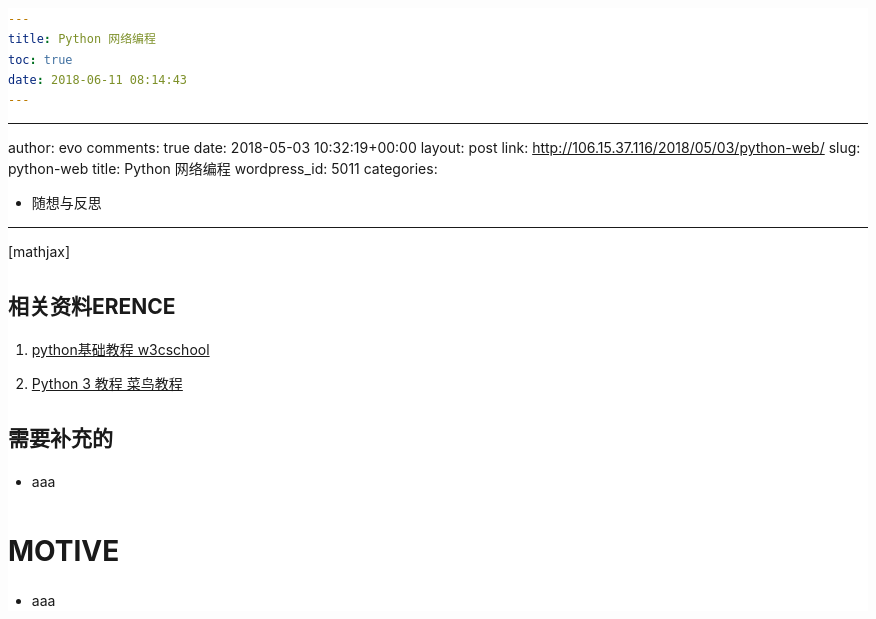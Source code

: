 ```yaml
---
title: Python 网络编程
toc: true
date: 2018-06-11 08:14:43
---
```

---
author: evo
comments: true
date: 2018-05-03 10:32:19+00:00
layout: post
link: http://106.15.37.116/2018/05/03/python-web/
slug: python-web
title: Python 网络编程
wordpress_id: 5011
categories:
- 随想与反思
---



[mathjax]


## 相关资料ERENCE





 	
  1. [python基础教程 w3cschool](https://www.w3cschool.cn/python/)

 	
  2. [Python 3 教程 菜鸟教程](http://www.runoob.com/python3/python3-tutorial.html)




## 需要补充的





 	
  * aaa




# MOTIVE





 	
  * aaa

